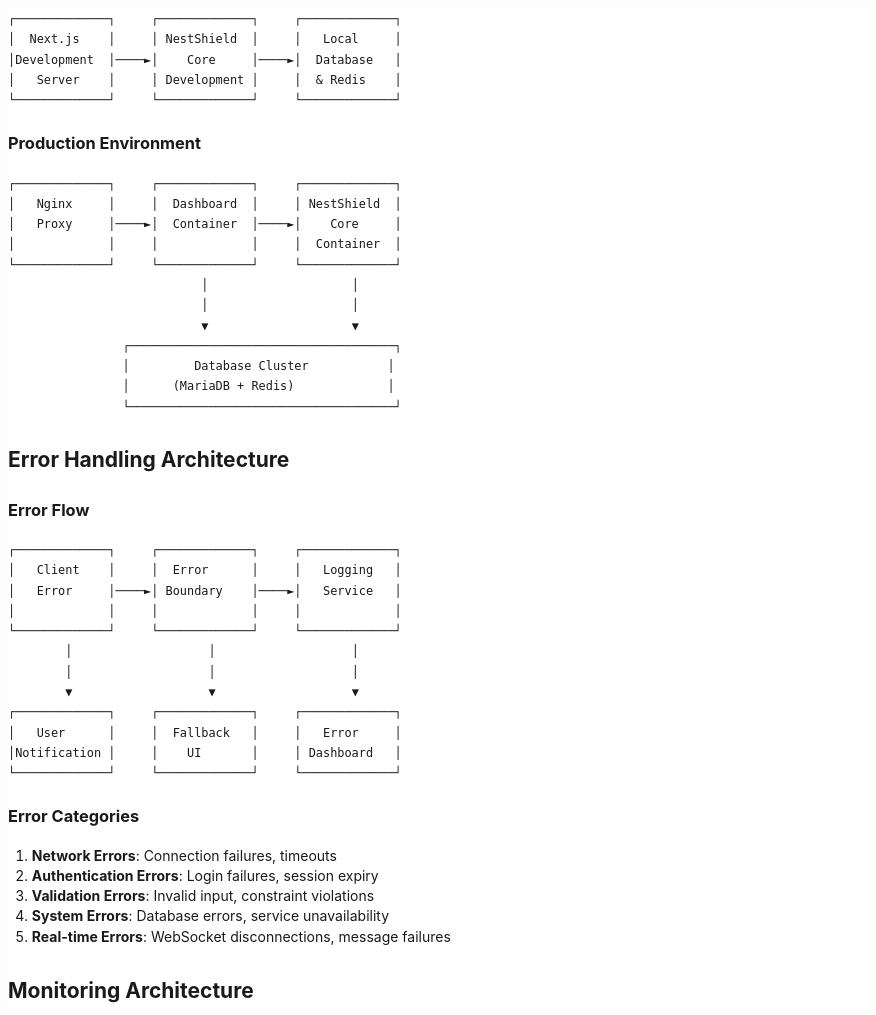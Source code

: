 ```
┌─────────────┐     ┌─────────────┐     ┌─────────────┐
│  Next.js    │     │ NestShield  │     │   Local     │
│Development  │────►│    Core     │────►│  Database   │
│   Server    │     │ Development │     │  & Redis    │
└─────────────┘     └─────────────┘     └─────────────┘
```

### Production Environment

```
┌─────────────┐     ┌─────────────┐     ┌─────────────┐
│   Nginx     │     │  Dashboard  │     │ NestShield  │
│   Proxy     │────►│  Container  │────►│    Core     │
│             │     │             │     │  Container  │
└─────────────┘     └─────────────┘     └─────────────┘
                           │                    │
                           │                    │
                           ▼                    ▼
                ┌─────────────────────────────────────┐
                │         Database Cluster           │
                │      (MariaDB + Redis)             │
                └─────────────────────────────────────┘
```

## Error Handling Architecture

### Error Flow

```
┌─────────────┐     ┌─────────────┐     ┌─────────────┐
│   Client    │     │  Error      │     │   Logging   │
│   Error     │────►│ Boundary    │────►│   Service   │
│             │     │             │     │             │
└─────────────┘     └─────────────┘     └─────────────┘
        │                   │                   │
        │                   │                   │
        ▼                   ▼                   ▼
┌─────────────┐     ┌─────────────┐     ┌─────────────┐
│   User      │     │  Fallback   │     │   Error     │
│Notification │     │    UI       │     │ Dashboard   │
└─────────────┘     └─────────────┘     └─────────────┘
```

### Error Categories

1. **Network Errors**: Connection failures, timeouts
2. **Authentication Errors**: Login failures, session expiry
3. **Validation Errors**: Invalid input, constraint violations
4. **System Errors**: Database errors, service unavailability
5. **Real-time Errors**: WebSocket disconnections, message failures

## Monitoring Architecture
